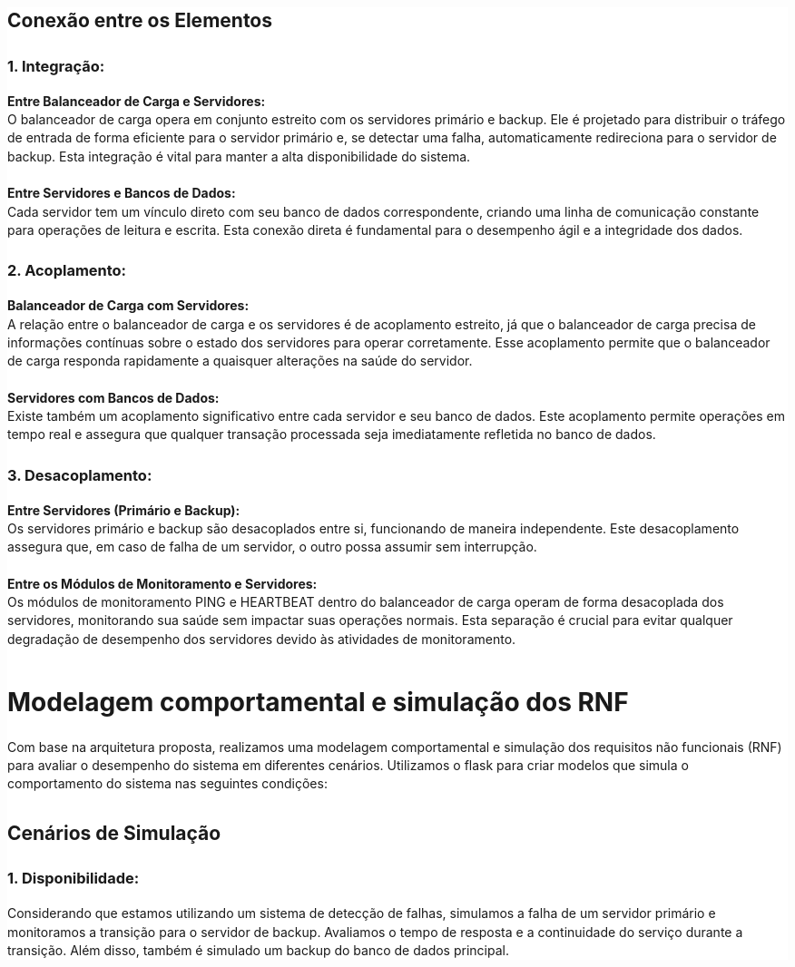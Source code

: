 ## Conexão entre os Elementos

### 1. Integração:
**Entre Balanceador de Carga e Servidores:** <br>
O balanceador de carga opera em conjunto estreito com os servidores primário e backup. Ele é projetado para distribuir o tráfego de entrada de forma eficiente para o servidor primário e, se detectar uma falha, automaticamente redireciona para o servidor de backup. Esta integração é vital para manter a alta disponibilidade do sistema.<br><br>
**Entre Servidores e Bancos de Dados:** <br>
Cada servidor tem um vínculo direto com seu banco de dados correspondente, criando uma linha de comunicação constante para operações de leitura e escrita. Esta conexão direta é fundamental para o desempenho ágil e a integridade dos dados.

### 2. Acoplamento:
**Balanceador de Carga com Servidores:** <br>
A relação entre o balanceador de carga e os servidores é de acoplamento estreito, já que o balanceador de carga precisa de informações contínuas sobre o estado dos servidores para operar corretamente. Esse acoplamento permite que o balanceador de carga responda rapidamente a quaisquer alterações na saúde do servidor.<br><br>
**Servidores com Bancos de Dados:** <br>
Existe também um acoplamento significativo entre cada servidor e seu banco de dados. Este acoplamento permite operações em tempo real e assegura que qualquer transação processada seja imediatamente refletida no banco de dados.

### 3. Desacoplamento:
**Entre Servidores (Primário e Backup):** <br>
Os servidores primário e backup são desacoplados entre si, funcionando de maneira independente. Este desacoplamento assegura que, em caso de falha de um servidor, o outro possa assumir sem interrupção.<br><br>
**Entre os Módulos de Monitoramento e Servidores:** <br>
Os módulos de monitoramento PING e HEARTBEAT dentro do balanceador de carga operam de forma desacoplada dos servidores, monitorando sua saúde sem impactar suas operações normais. Esta separação é crucial para evitar qualquer degradação de desempenho dos servidores devido às atividades de monitoramento.

# Modelagem comportamental e simulação dos RNF

Com base na arquitetura proposta, realizamos uma modelagem comportamental e simulação dos requisitos não funcionais (RNF) para avaliar o desempenho do sistema em diferentes cenários. Utilizamos o flask para criar  modelos que simula o comportamento do sistema nas seguintes condições:

## Cenários de Simulação

### 1. Disponibilidade:

Considerando que estamos utilizando um sistema de detecção de falhas, simulamos a falha de um servidor primário e monitoramos a transição para o servidor de backup. Avaliamos o tempo de resposta e a continuidade do serviço durante a transição. Além disso, também é simulado um backup do banco de dados principal.
